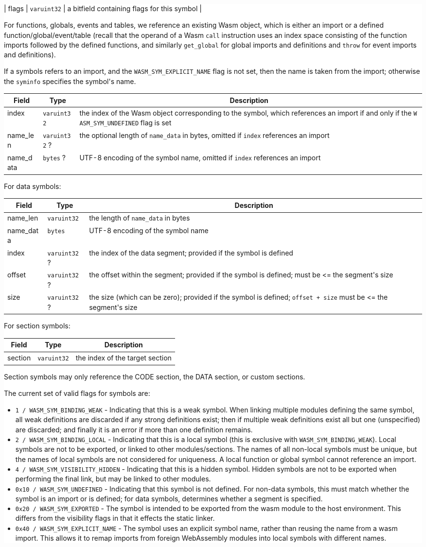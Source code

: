 | flags        | `varuint32`    | a bitfield containing flags for this symbol |

For functions, globals, events and tables, we reference an existing Wasm object, which
is either an import or a defined function/global/event/table (recall that the operand of a
Wasm `call` instruction uses an index space consisting of the function imports
followed by the defined functions, and similarly `get_global` for global imports
and definitions and `throw` for event imports and definitions).

If a symbols refers to an import, and the
`WASM_SYM_EXPLICIT_NAME` flag is not set, then the name is taken from the
import; otherwise the `syminfo` specifies the symbol's name.

| Field        | Type           | Description                                 |
| ------------ | -------------- | ------------------------------------------- |
| index        | `varuint32`    | the index of the Wasm object corresponding to the symbol, which references an import if and only if the `WASM_SYM_UNDEFINED` flag is set  |
| name_len     | `varuint32` ?  | the optional length of `name_data` in bytes, omitted if `index` references an import |
| name_data    | `bytes` ?      | UTF-8 encoding of the symbol name, omitted if `index` references an import |

For data symbols:

| Field        | Type           | Description                                 |
| ------------ | -------------- | ------------------------------------------- |
| name_len     | `varuint32`    | the length of `name_data` in bytes          |
| name_data    | `bytes`        | UTF-8 encoding of the symbol name           |
| index        | `varuint32` ?  | the index of the data segment; provided if the symbol is defined |
| offset       | `varuint32` ?  | the offset within the segment; provided if the symbol is defined; must be <= the segment's size |
| size         | `varuint32` ?  | the size (which can be zero); provided if the symbol is defined; `offset + size` must be <= the segment's size |

For section symbols:

| Field        | Type           | Description                                 |
| ------------ | -------------- | ------------------------------------------- |
| section      | `varuint32`    | the index of the target section             |

Section symbols may only reference the CODE section, the DATA section, or custom sections.

The current set of valid flags for symbols are:

- `1 / WASM_SYM_BINDING_WEAK` - Indicating that this is a weak symbol.  When
  linking multiple modules defining the same symbol, all weak definitions are
  discarded if any strong definitions exist; then if multiple weak definitions
  exist all but one (unspecified) are discarded; and finally it is an error if
  more than one definition remains.
- `2 / WASM_SYM_BINDING_LOCAL` - Indicating that this is a local symbol (this
  is exclusive with `WASM_SYM_BINDING_WEAK`). Local symbols are not to be
  exported, or linked to other modules/sections. The names of all non-local
  symbols must be unique, but the names of local symbols are not considered for
  uniqueness. A local function or global symbol cannot reference an import.
- `4 / WASM_SYM_VISIBILITY_HIDDEN` - Indicating that this is a hidden symbol.
  Hidden symbols are not to be exported when performing the final link, but
  may be linked to other modules.
- `0x10 / WASM_SYM_UNDEFINED` - Indicating that this symbol is not defined.
  For non-data symbols, this must match whether the symbol is an import
  or is defined; for data symbols, determines whether a segment is specified.
- `0x20 / WASM_SYM_EXPORTED` - The symbol is intended to be exported from the
  wasm module to the host environment. This differs from the visibility flags
  in that it effects the static linker.
- `0x40 / WASM_SYM_EXPLICIT_NAME` - The symbol uses an explicit symbol name,
  rather than reusing the name from a wasm import. This allows it to remap
  imports from foreign WebAssembly modules into local symbols with different
  names.